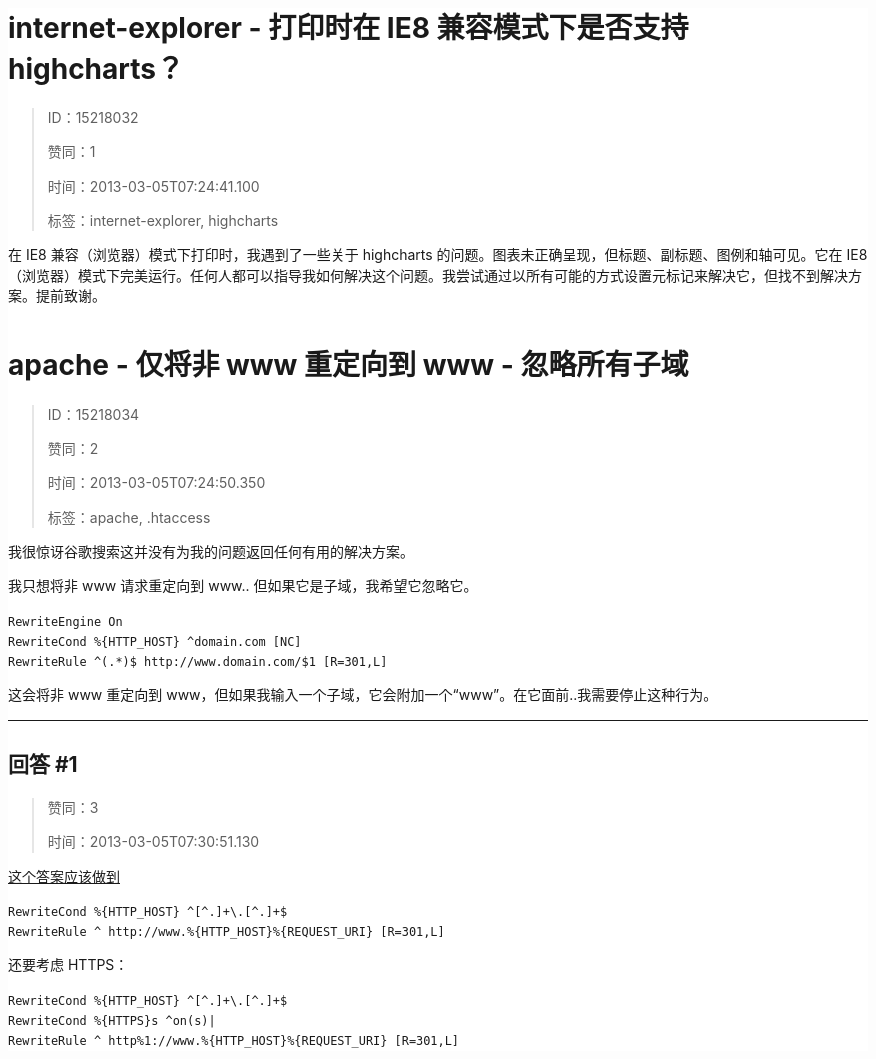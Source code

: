 # internet-explorer - 打印时在 IE8 兼容模式下是否支持 highcharts？

> ID：15218032
> 
> 赞同：1
> 
> 时间：2013-03-05T07:24:41.100
> 
> 标签：internet-explorer, highcharts

在 IE8 兼容（浏览器）模式下打印时，我遇到了一些关于 highcharts 的问题。图表未正确呈现，但标题、副标题、图例和轴可见。它在 IE8（浏览器）模式下完美运行。任何人都可以指导我如何解决这个问题。我尝试通过以所有可能的方式设置元标记来解决它，但找不到解决方案。提前致谢。

# apache - 仅将非 www 重定向到 www - 忽略所有子域

> ID：15218034
> 
> 赞同：2
> 
> 时间：2013-03-05T07:24:50.350
> 
> 标签：apache, .htaccess

我很惊讶谷歌搜索这并没有为我的问题返回任何有用的解决方案。

我只想将非 www 请求重定向到 www.. 但如果它是子域，我希望它忽略它。

```
RewriteEngine On
RewriteCond %{HTTP_HOST} ^domain.com [NC] 
RewriteRule ^(.*)$ http://www.domain.com/$1 [R=301,L] 
```

这会将非 www 重定向到 www，但如果我输入一个子域，它会附加一个“www”。在它面前..我需要停止这种行为。

* * *

## 回答 #1

> 赞同：3
> 
> 时间：2013-03-05T07:30:51.130

[这个答案应该做到](https://stackoverflow.com/a/2720415/1443717)

```
RewriteCond %{HTTP_HOST} ^[^.]+\.[^.]+$
RewriteRule ^ http://www.%{HTTP_HOST}%{REQUEST_URI} [R=301,L] 
```

还要考虑 HTTPS：

```
RewriteCond %{HTTP_HOST} ^[^.]+\.[^.]+$
RewriteCond %{HTTPS}s ^on(s)|
RewriteRule ^ http%1://www.%{HTTP_HOST}%{REQUEST_URI} [R=301,L] 
```

